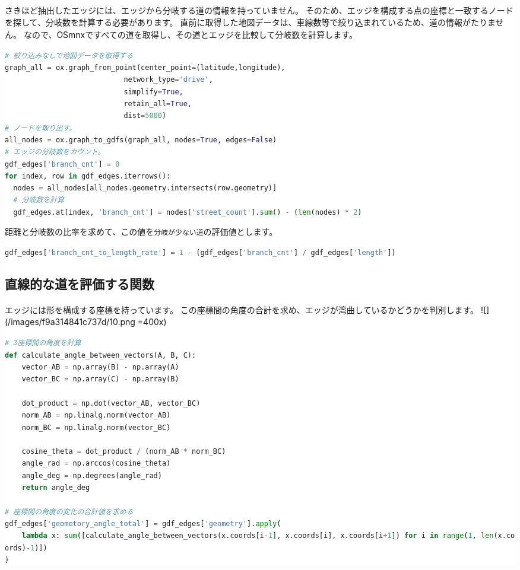 さきほど抽出したエッジには、エッジから分岐する道の情報を持っていません。
そのため、エッジを構成する点の座標と一致するノードを探して、分岐数を計算する必要があります。
直前に取得した地図データは、車線数等で絞り込まれているため、道の情報がたりません。
なので、OSmnxですべての道を取得し、その道とエッジを比較して分岐数を計算します。

```python
# 絞り込みなしで地図データを取得する
graph_all = ox.graph_from_point(center_point=(latitude,longitude),
                            network_type='drive',
                            simplify=True,
                            retain_all=True,
                            dist=5000)
# ノードを取り出す。
all_nodes = ox.graph_to_gdfs(graph_all, nodes=True, edges=False)
# エッジの分岐数をカウント。
gdf_edges['branch_cnt'] = 0
for index, row in gdf_edges.iterrows():
  nodes = all_nodes[all_nodes.geometry.intersects(row.geometry)]
  # 分岐数を計算
  gdf_edges.at[index, 'branch_cnt'] = nodes['street_count'].sum() - (len(nodes) * 2)
```

距離と分岐数の比率を求めて、この値を`分岐が少ない道`の評価値とします。

```python
gdf_edges['branch_cnt_to_length_rate'] = 1 - (gdf_edges['branch_cnt'] / gdf_edges['length'])
```

## **直線的な道を評価する関数**

エッジには形を構成する座標を持っています。
この座標間の角度の合計を求め、エッジが湾曲しているかどうかを判別します。
![](/images/f9a314841c737d/10.png =400x)

```python
# 3座標間の角度を計算
def calculate_angle_between_vectors(A, B, C):
    vector_AB = np.array(B) - np.array(A)
    vector_BC = np.array(C) - np.array(B)

    dot_product = np.dot(vector_AB, vector_BC)
    norm_AB = np.linalg.norm(vector_AB)
    norm_BC = np.linalg.norm(vector_BC)

    cosine_theta = dot_product / (norm_AB * norm_BC)
    angle_rad = np.arccos(cosine_theta)
    angle_deg = np.degrees(angle_rad)
    return angle_deg

# 座標間の角度の変化の合計値を求める
gdf_edges['geometory_angle_total'] = gdf_edges['geometry'].apply(
    lambda x: sum([calculate_angle_between_vectors(x.coords[i-1], x.coords[i], x.coords[i+1]) for i in range(1, len(x.coords)-1)])
)
```
